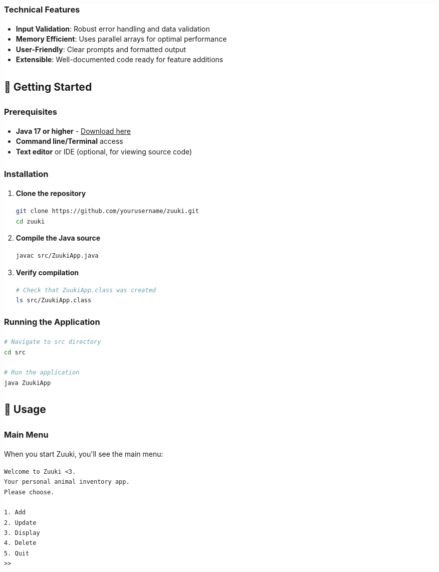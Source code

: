 ### Technical Features
- **Input Validation**: Robust error handling and data validation
- **Memory Efficient**: Uses parallel arrays for optimal performance
- **User-Friendly**: Clear prompts and formatted output
- **Extensible**: Well-documented code ready for feature additions

## 🚀 Getting Started

### Prerequisites

- **Java 17 or higher** - [Download here](https://www.oracle.com/java/technologies/javase-downloads.html)
- **Command line/Terminal** access
- **Text editor** or IDE (optional, for viewing source code)

### Installation

1. **Clone the repository**
   ```bash
   git clone https://github.com/yourusername/zuuki.git
   cd zuuki
   ```

2. **Compile the Java source**
   ```bash
   javac src/ZuukiApp.java
   ```

3. **Verify compilation**
   ```bash
   # Check that ZuukiApp.class was created
   ls src/ZuukiApp.class
   ```

### Running the Application

```bash
# Navigate to src directory
cd src

# Run the application
java ZuukiApp
```

## 📖 Usage

### Main Menu

When you start Zuuki, you'll see the main menu:

```
Welcome to Zuuki <3.
Your personal animal inventory app.
Please choose.

1. Add
2. Update  
3. Display
4. Delete
5. Quit
>> 
```

